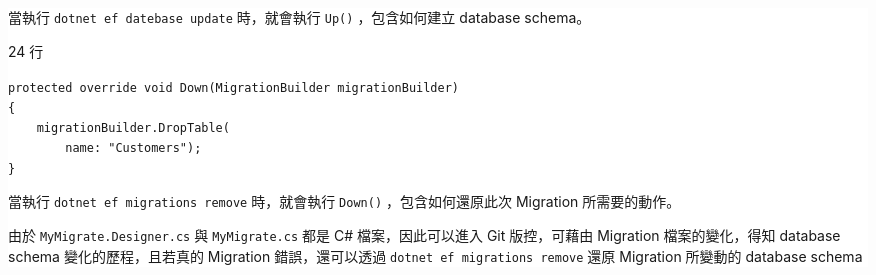 



 當執行 `dotnet ef datebase update` 時，就會執行 `Up()` ，包含如何建立 database schema。 

24 行

```
protected override void Down(MigrationBuilder migrationBuilder)
{
    migrationBuilder.DropTable(
        name: "Customers");
}
```





 當執行 `dotnet ef migrations remove` 時，就會執行 `Down()` ，包含如何還原此次 Migration 所需要的動作。 

 由於 `MyMigrate.Designer.cs` 與 `MyMigrate.cs` 都是 C# 檔案，因此可以進入 Git 版控，可藉由 Migration 檔案的變化，得知 database schema 變化的歷程，且若真的 Migration 錯誤，還可以透過 `dotnet ef migrations remove` 還原 Migration 所變動的 database schema 
